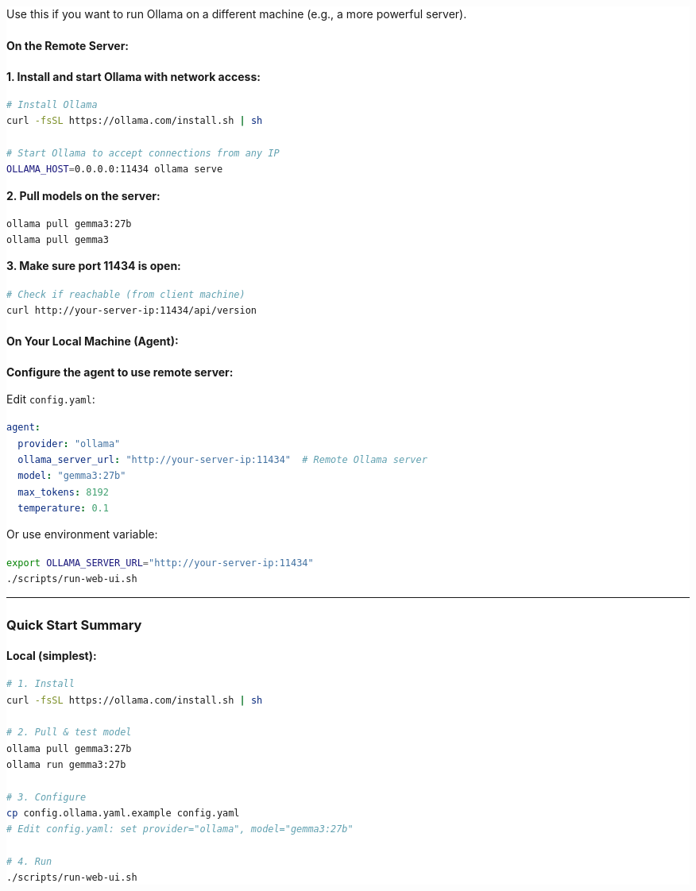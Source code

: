 Use this if you want to run Ollama on a different machine (e.g., a more powerful server).

#### On the Remote Server:

**1. Install and start Ollama with network access:**
```bash
# Install Ollama
curl -fsSL https://ollama.com/install.sh | sh

# Start Ollama to accept connections from any IP
OLLAMA_HOST=0.0.0.0:11434 ollama serve
```

**2. Pull models on the server:**
```bash
ollama pull gemma3:27b
ollama pull gemma3
```

**3. Make sure port 11434 is open:**
```bash
# Check if reachable (from client machine)
curl http://your-server-ip:11434/api/version
```

#### On Your Local Machine (Agent):

**Configure the agent to use remote server:**

Edit `config.yaml`:

```yaml
agent:
  provider: "ollama"
  ollama_server_url: "http://your-server-ip:11434"  # Remote Ollama server
  model: "gemma3:27b"
  max_tokens: 8192
  temperature: 0.1
```

Or use environment variable:
```bash
export OLLAMA_SERVER_URL="http://your-server-ip:11434"
./scripts/run-web-ui.sh
```

---

### Quick Start Summary

**Local (simplest):**
```bash
# 1. Install
curl -fsSL https://ollama.com/install.sh | sh

# 2. Pull & test model
ollama pull gemma3:27b
ollama run gemma3:27b

# 3. Configure
cp config.ollama.yaml.example config.yaml
# Edit config.yaml: set provider="ollama", model="gemma3:27b"

# 4. Run
./scripts/run-web-ui.sh
```
